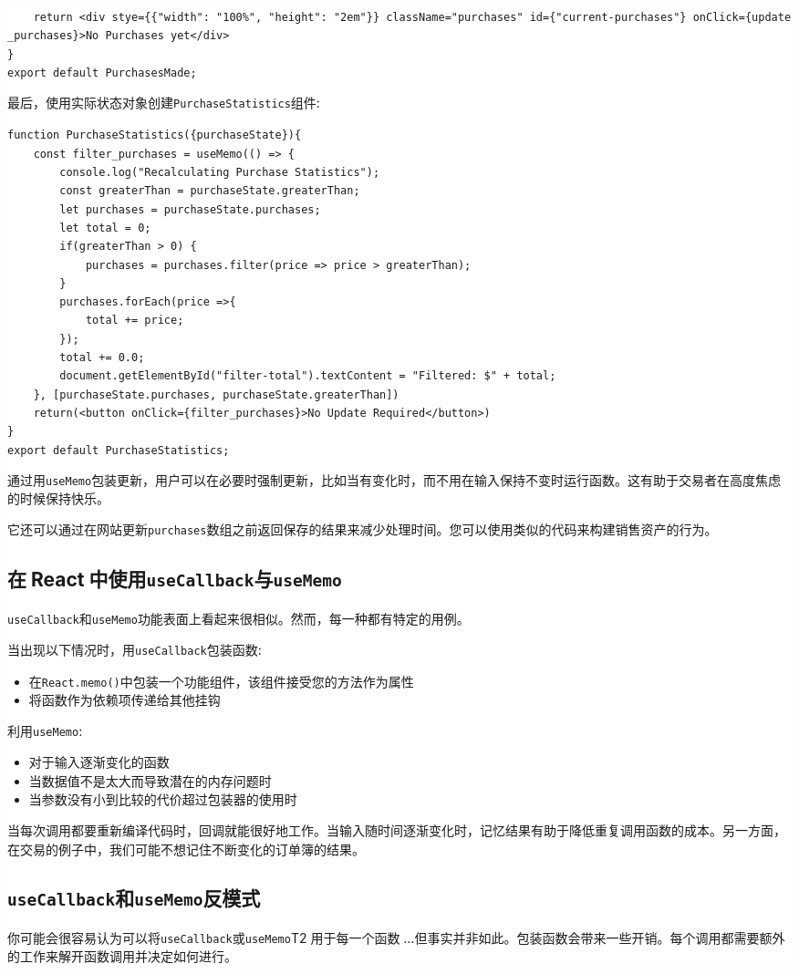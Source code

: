 ```
    return <div stye={{"width": "100%", "height": "2em"}} className="purchases" id={"current-purchases"} onClick={update_purchases}>No Purchases yet</div>
}
export default PurchasesMade;

```

最后，使用实际状态对象创建`PurchaseStatistics`组件:

```
function PurchaseStatistics({purchaseState}){
    const filter_purchases = useMemo(() => {
        console.log("Recalculating Purchase Statistics");
        const greaterThan = purchaseState.greaterThan;
        let purchases = purchaseState.purchases;
        let total = 0;
        if(greaterThan > 0) {
            purchases = purchases.filter(price => price > greaterThan);
        }
        purchases.forEach(price =>{
            total += price;
        });
        total += 0.0;
        document.getElementById("filter-total").textContent = "Filtered: $" + total;
    }, [purchaseState.purchases, purchaseState.greaterThan])
    return(<button onClick={filter_purchases}>No Update Required</button>)
}
export default PurchaseStatistics;

```

通过用`useMemo`包装更新，用户可以在必要时强制更新，比如当有变化时，而不用在输入保持不变时运行函数。这有助于交易者在高度焦虑的时候保持快乐。

它还可以通过在网站更新`purchases`数组之前返回保存的结果来减少处理时间。您可以使用类似的代码来构建销售资产的行为。

## 在 React 中使用`useCallback`与`useMemo`

`useCallback`和`useMemo`功能表面上看起来很相似。然而，每一种都有特定的用例。

当出现以下情况时，用`useCallback`包装函数:

*   在`React.memo()`中包装一个功能组件，该组件接受您的方法作为属性
*   将函数作为依赖项传递给其他挂钩

利用`useMemo`:

*   对于输入逐渐变化的函数
*   当数据值不是太大而导致潜在的内存问题时
*   当参数没有小到比较的代价超过包装器的使用时

当每次调用都要重新编译代码时，回调就能很好地工作。当输入随时间逐渐变化时，记忆结果有助于降低重复调用函数的成本。另一方面，在交易的例子中，我们可能不想记住不断变化的订单簿的结果。

## `useCallback`和`useMemo`反模式

你可能会很容易认为可以将`useCallback`或`useMemo`T2 用于每一个函数 …但事实并非如此。包装函数会带来一些开销。每个调用都需要额外的工作来解开函数调用并决定如何进行。
